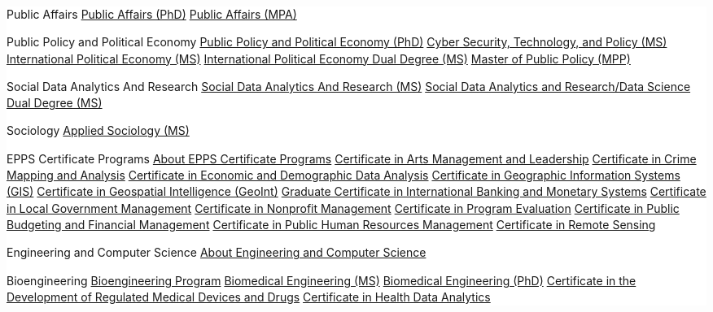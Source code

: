 Public Affairs
    [Public Affairs (PhD)](https://catalog.utdallas.edu/2025/graduate/programs/epps/public-affairs#doctor-of-philosophy-in-public-affairs)     [Public Affairs (MPA)](https://catalog.utdallas.edu/2025/graduate/programs/epps/public-affairs#master-of-public-affairs) 

Public Policy and Political Economy
    [Public Policy and Political Economy (PhD)](https://catalog.utdallas.edu/2025/graduate/programs/epps/public-policy-and-political-economy#doctor-of-philosophy-in-public-policy-and-political-economy)     [Cyber Security, Technology, and Policy (MS)](https://catalog.utdallas.edu/2025/graduate/programs/epps/public-policy-and-political-economy#master-of-science-in-cyber-security-technology-and-policy)     [International Political Economy (MS)](https://catalog.utdallas.edu/2025/graduate/programs/epps/public-policy-and-political-economy#master-of-science-in-international-political-economy)     [International Political Economy Dual Degree (MS)](https://catalog.utdallas.edu/2025/graduate/programs/epps/public-policy-and-political-economy/international-political-economy-ms-dual-degree)     [Master of Public Policy (MPP)](https://catalog.utdallas.edu/2025/graduate/programs/epps/public-policy-and-political-economy#master-of-public-policy) 

Social Data Analytics And Research
    [Social Data Analytics And Research (MS)](https://catalog.utdallas.edu/2025-graduate/programs/epps/social-data-analytics-and-research)     [Social Data Analytics and Research/Data Science Dual Degree (MS)](https://catalog.utdallas.edu/2025-graduate/programs/epps/social-data-analytics-and-research/social-data-analytics-and-research-data-science-ms-dual-degree) 

Sociology
    [Applied Sociology (MS)](https://catalog.utdallas.edu/2025/graduate/programs/epps/sociology) 

EPPS Certificate Programs
    [About EPPS Certificate Programs](https://catalog.utdallas.edu/2025/graduate/programs/epps/certificate-programs)     [Certificate in Arts Management and Leadership](https://catalog.utdallas.edu/2025/graduate/programs/epps/certificate-programs#arts-management-and-leadership-cert)     [Certificate in Crime Mapping and Analysis](https://catalog.utdallas.edu/2025/graduate/programs/epps/certificate-programs#crime-mapping-and-analysis-cert)     [Certificate in Economic and Demographic Data Analysis](https://catalog.utdallas.edu/2025/graduate/programs/epps/certificate-programs#economic-and-demographic-data-analysis-cert)     [Certificate in Geographic Information Systems (GIS)](https://catalog.utdallas.edu/2025/graduate/programs/epps/certificate-programs#geographic-information-systems-cert)     [Certificate in Geospatial Intelligence (GeoInt)](https://catalog.utdallas.edu/2025/graduate/programs/epps/certificate-programs#geospatial-intelligence-cert)     [Graduate Certificate in International Banking and Monetary Systems](https://catalog.utdallas.edu/2025/graduate/programs/epps/certificate-programs#international-banking-monetary-sysms-cert)     [Certificate in Local Government Management](https://catalog.utdallas.edu/2025/graduate/programs/epps/certificate-programs#local-government-management-cert)     [Certificate in Nonprofit Management](https://catalog.utdallas.edu/2025/graduate/programs/epps/certificate-programs#nonprofit-management-cert)     [Certificate in Program Evaluation](https://catalog.utdallas.edu/2025/graduate/programs/epps/certificate-programs#program-evaluation-cert)     [Certificate in Public Budgeting and Financial Management](https://catalog.utdallas.edu/2025/graduate/programs/epps/certificate-programs#public-budgeting-and-financial-management-cert)     [Certificate in Public Human Resources Management](https://catalog.utdallas.edu/2025/graduate/programs/epps/certificate-programs#public-human-resources-management-cert)     [Certificate in Remote Sensing](https://catalog.utdallas.edu/2025/graduate/programs/epps/certificate-programs#remote-sensing-cert) 

Engineering and Computer Science
    [About Engineering and Computer Science](https://catalog.utdallas.edu/2025/graduate/programs/ecs) 

Bioengineering
    [Bioengineering Program](https://catalog.utdallas.edu/2025/graduate/programs/ecs/biomedical-engineering)     [Biomedical Engineering (MS)](https://catalog.utdallas.edu/2025/graduate/programs/ecs/biomedical-engineering#master-of-science-in-biomedical-engineering)     [Biomedical Engineering (PhD)](https://catalog.utdallas.edu/2025/graduate/programs/ecs/biomedical-engineering#doctor-of-philosophy-in-biomedical-engineering)     [Certificate in the Development of Regulated Medical Devices and Drugs](https://catalog.utdallas.edu/2025/graduate/programs/ecs/biomedical-engineering#graduate-certificate-in-the-development-of-regulated-medical-devices-and-drugs)     [Certificate in Health Data Analytics](https://catalog.utdallas.edu/2025/graduate/programs/ecs/biomedical-engineering#graduate-certificate-in-health-data-analytics) 
